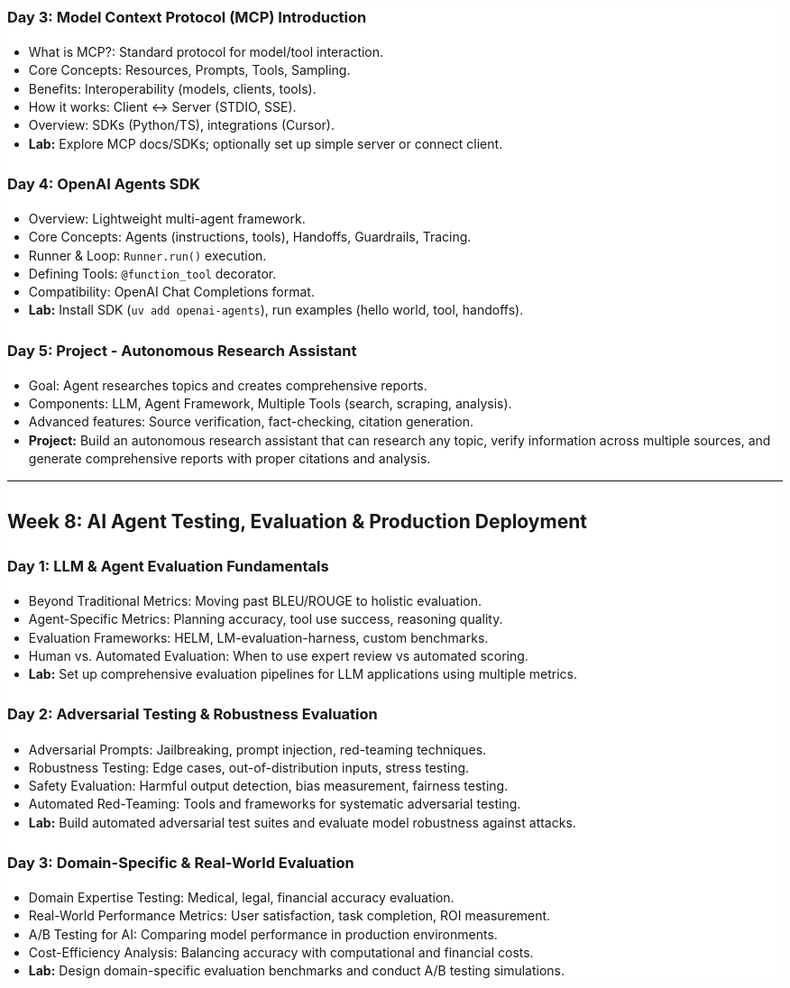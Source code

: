 ### **Day 3: Model Context Protocol (MCP) Introduction**
- What is MCP?: Standard protocol for model/tool interaction.
- Core Concepts: Resources, Prompts, Tools, Sampling.
- Benefits: Interoperability (models, clients, tools).
- How it works: Client <-> Server (STDIO, SSE).
- Overview: SDKs (Python/TS), integrations (Cursor).
- **Lab:** Explore MCP docs/SDKs; optionally set up simple server or connect client.

### **Day 4: OpenAI Agents SDK**
- Overview: Lightweight multi-agent framework.
- Core Concepts: Agents (instructions, tools), Handoffs, Guardrails, Tracing.
- Runner & Loop: `Runner.run()` execution.
- Defining Tools: `@function_tool` decorator.
- Compatibility: OpenAI Chat Completions format.
- **Lab:** Install SDK (`uv add openai-agents`), run examples (hello world, tool, handoffs).

### **Day 5: Project - Autonomous Research Assistant**
- Goal: Agent researches topics and creates comprehensive reports.
- Components: LLM, Agent Framework, Multiple Tools (search, scraping, analysis).
- Advanced features: Source verification, fact-checking, citation generation.
- **Project:** Build an autonomous research assistant that can research any topic, verify information across multiple sources, and generate comprehensive reports with proper citations and analysis.

---

## **Week 8: AI Agent Testing, Evaluation & Production Deployment**

### **Day 1: LLM & Agent Evaluation Fundamentals**
- Beyond Traditional Metrics: Moving past BLEU/ROUGE to holistic evaluation.
- Agent-Specific Metrics: Planning accuracy, tool use success, reasoning quality.
- Evaluation Frameworks: HELM, LM-evaluation-harness, custom benchmarks.
- Human vs. Automated Evaluation: When to use expert review vs automated scoring.
- **Lab:** Set up comprehensive evaluation pipelines for LLM applications using multiple metrics.

### **Day 2: Adversarial Testing & Robustness Evaluation**
- Adversarial Prompts: Jailbreaking, prompt injection, red-teaming techniques.
- Robustness Testing: Edge cases, out-of-distribution inputs, stress testing.
- Safety Evaluation: Harmful output detection, bias measurement, fairness testing.
- Automated Red-Teaming: Tools and frameworks for systematic adversarial testing.
- **Lab:** Build automated adversarial test suites and evaluate model robustness against attacks.

### **Day 3: Domain-Specific & Real-World Evaluation**
- Domain Expertise Testing: Medical, legal, financial accuracy evaluation.
- Real-World Performance Metrics: User satisfaction, task completion, ROI measurement.
- A/B Testing for AI: Comparing model performance in production environments.
- Cost-Efficiency Analysis: Balancing accuracy with computational and financial costs.
- **Lab:** Design domain-specific evaluation benchmarks and conduct A/B testing simulations.
